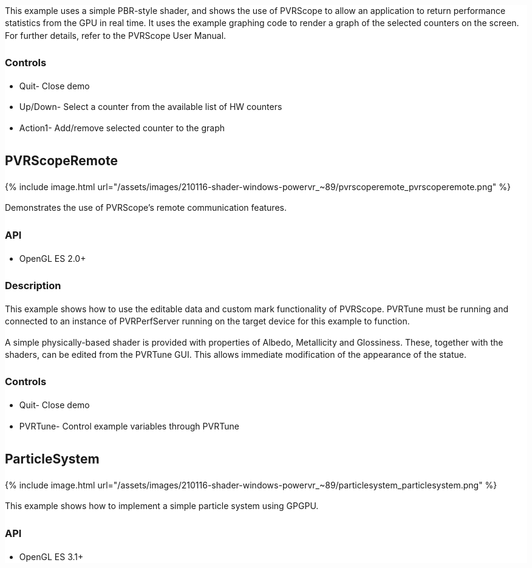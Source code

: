 This example uses a simple PBR-style shader, and shows the use of PVRScope to allow an application to return performance statistics from the GPU in real time. It uses the example graphing code to render a graph of the selected counters on the screen. For further details, refer to the PVRScope User Manual.


### Controls

* Quit- Close demo

* Up/Down- Select a counter from the available list of HW counters

* Action1- Add/remove selected counter to the graph


## PVRScopeRemote

{% include image.html url="/assets/images/210116-shader-windows-powervr_~89/pvrscoperemote_pvrscoperemote.png" %}

Demonstrates the use of PVRScope’s remote communication features.


### API

* OpenGL ES 2.0+


### Description

This example shows how to use the editable data and custom mark functionality of PVRScope. PVRTune must be running and connected to an instance of PVRPerfServer running on the target device for this example to function.

A simple physically-based shader is provided with properties of Albedo, Metallicity and Glossiness. These, together with the shaders, can be edited from the PVRTune GUI. This allows immediate modification of the appearance of the statue.


### Controls

* Quit- Close demo

* PVRTune- Control example variables through PVRTune


## ParticleSystem

{% include image.html url="/assets/images/210116-shader-windows-powervr_~89/particlesystem_particlesystem.png" %}

This example shows how to implement a simple particle system using GPGPU.


### API

* OpenGL ES 3.1+
